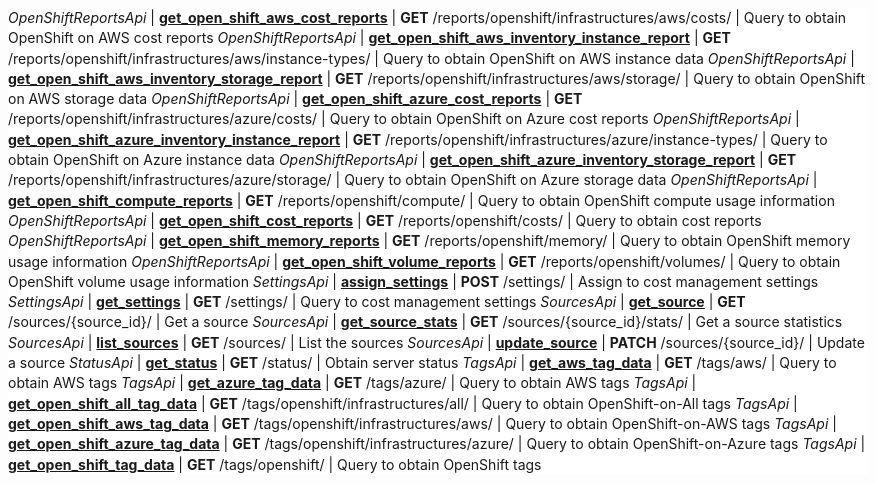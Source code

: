 *OpenShiftReportsApi* | [**get_open_shift_aws_cost_reports**](docs/OpenShiftReportsApi.md#get_open_shift_aws_cost_reports) | **GET** /reports/openshift/infrastructures/aws/costs/ | Query to obtain OpenShift on AWS cost reports
*OpenShiftReportsApi* | [**get_open_shift_aws_inventory_instance_report**](docs/OpenShiftReportsApi.md#get_open_shift_aws_inventory_instance_report) | **GET** /reports/openshift/infrastructures/aws/instance-types/ | Query to obtain OpenShift on AWS instance data
*OpenShiftReportsApi* | [**get_open_shift_aws_inventory_storage_report**](docs/OpenShiftReportsApi.md#get_open_shift_aws_inventory_storage_report) | **GET** /reports/openshift/infrastructures/aws/storage/ | Query to obtain OpenShift on AWS storage data
*OpenShiftReportsApi* | [**get_open_shift_azure_cost_reports**](docs/OpenShiftReportsApi.md#get_open_shift_azure_cost_reports) | **GET** /reports/openshift/infrastructures/azure/costs/ | Query to obtain OpenShift on Azure cost reports
*OpenShiftReportsApi* | [**get_open_shift_azure_inventory_instance_report**](docs/OpenShiftReportsApi.md#get_open_shift_azure_inventory_instance_report) | **GET** /reports/openshift/infrastructures/azure/instance-types/ | Query to obtain OpenShift on Azure instance data
*OpenShiftReportsApi* | [**get_open_shift_azure_inventory_storage_report**](docs/OpenShiftReportsApi.md#get_open_shift_azure_inventory_storage_report) | **GET** /reports/openshift/infrastructures/azure/storage/ | Query to obtain OpenShift on Azure storage data
*OpenShiftReportsApi* | [**get_open_shift_compute_reports**](docs/OpenShiftReportsApi.md#get_open_shift_compute_reports) | **GET** /reports/openshift/compute/ | Query to obtain OpenShift compute usage information
*OpenShiftReportsApi* | [**get_open_shift_cost_reports**](docs/OpenShiftReportsApi.md#get_open_shift_cost_reports) | **GET** /reports/openshift/costs/ | Query to obtain cost reports
*OpenShiftReportsApi* | [**get_open_shift_memory_reports**](docs/OpenShiftReportsApi.md#get_open_shift_memory_reports) | **GET** /reports/openshift/memory/ | Query to obtain OpenShift memory usage information
*OpenShiftReportsApi* | [**get_open_shift_volume_reports**](docs/OpenShiftReportsApi.md#get_open_shift_volume_reports) | **GET** /reports/openshift/volumes/ | Query to obtain OpenShift volume usage information
*SettingsApi* | [**assign_settings**](docs/SettingsApi.md#assign_settings) | **POST** /settings/ | Assign to cost management settings
*SettingsApi* | [**get_settings**](docs/SettingsApi.md#get_settings) | **GET** /settings/ | Query to cost management settings
*SourcesApi* | [**get_source**](docs/SourcesApi.md#get_source) | **GET** /sources/{source_id}/ | Get a source
*SourcesApi* | [**get_source_stats**](docs/SourcesApi.md#get_source_stats) | **GET** /sources/{source_id}/stats/ | Get a source statistics
*SourcesApi* | [**list_sources**](docs/SourcesApi.md#list_sources) | **GET** /sources/ | List the sources
*SourcesApi* | [**update_source**](docs/SourcesApi.md#update_source) | **PATCH** /sources/{source_id}/ | Update a source
*StatusApi* | [**get_status**](docs/StatusApi.md#get_status) | **GET** /status/ | Obtain server status
*TagsApi* | [**get_aws_tag_data**](docs/TagsApi.md#get_aws_tag_data) | **GET** /tags/aws/ | Query to obtain AWS tags
*TagsApi* | [**get_azure_tag_data**](docs/TagsApi.md#get_azure_tag_data) | **GET** /tags/azure/ | Query to obtain AWS tags
*TagsApi* | [**get_open_shift_all_tag_data**](docs/TagsApi.md#get_open_shift_all_tag_data) | **GET** /tags/openshift/infrastructures/all/ | Query to obtain OpenShift-on-All tags
*TagsApi* | [**get_open_shift_aws_tag_data**](docs/TagsApi.md#get_open_shift_aws_tag_data) | **GET** /tags/openshift/infrastructures/aws/ | Query to obtain OpenShift-on-AWS tags
*TagsApi* | [**get_open_shift_azure_tag_data**](docs/TagsApi.md#get_open_shift_azure_tag_data) | **GET** /tags/openshift/infrastructures/azure/ | Query to obtain OpenShift-on-Azure tags
*TagsApi* | [**get_open_shift_tag_data**](docs/TagsApi.md#get_open_shift_tag_data) | **GET** /tags/openshift/ | Query to obtain OpenShift tags
